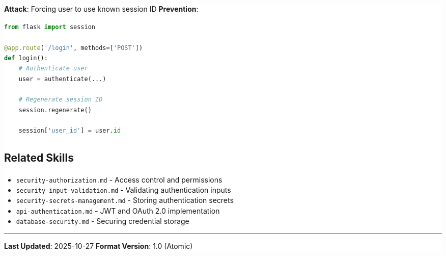 **Attack**: Forcing user to use known session ID
**Prevention**:
```python
from flask import session

@app.route('/login', methods=['POST'])
def login():
    # Authenticate user
    user = authenticate(...)

    # Regenerate session ID
    session.regenerate()

    session['user_id'] = user.id
```

## Related Skills

- `security-authorization.md` - Access control and permissions
- `security-input-validation.md` - Validating authentication inputs
- `security-secrets-management.md` - Storing authentication secrets
- `api-authentication.md` - JWT and OAuth 2.0 implementation
- `database-security.md` - Securing credential storage

---

**Last Updated**: 2025-10-27
**Format Version**: 1.0 (Atomic)
